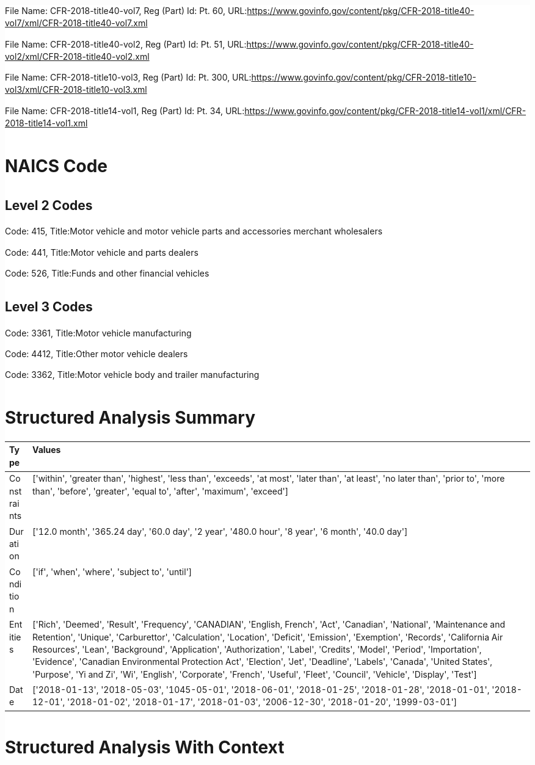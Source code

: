 File Name: CFR-2018-title40-vol7, Reg (Part) Id: Pt. 60, URL:https://www.govinfo.gov/content/pkg/CFR-2018-title40-vol7/xml/CFR-2018-title40-vol7.xml

File Name: CFR-2018-title40-vol2, Reg (Part) Id: Pt. 51, URL:https://www.govinfo.gov/content/pkg/CFR-2018-title40-vol2/xml/CFR-2018-title40-vol2.xml

File Name: CFR-2018-title10-vol3, Reg (Part) Id: Pt. 300, URL:https://www.govinfo.gov/content/pkg/CFR-2018-title10-vol3/xml/CFR-2018-title10-vol3.xml

File Name: CFR-2018-title14-vol1, Reg (Part) Id: Pt. 34, URL:https://www.govinfo.gov/content/pkg/CFR-2018-title14-vol1/xml/CFR-2018-title14-vol1.xml




# NAICS Code
## Level 2 Codes
Code: 415, Title:Motor vehicle and motor vehicle parts and accessories merchant wholesalers

Code: 441, Title:Motor vehicle and parts dealers

Code: 526, Title:Funds and other financial vehicles




## Level 3 Codes
Code: 3361, Title:Motor vehicle manufacturing

Code: 4412, Title:Other motor vehicle dealers

Code: 3362, Title:Motor vehicle body and trailer manufacturing







# Structured Analysis Summary
| Type        | Values                                                                                                                                                                                                                                                                                                                                                                                                                                                                                                                                                                                                                               |
|:------------|:-------------------------------------------------------------------------------------------------------------------------------------------------------------------------------------------------------------------------------------------------------------------------------------------------------------------------------------------------------------------------------------------------------------------------------------------------------------------------------------------------------------------------------------------------------------------------------------------------------------------------------------|
| Constraints | ['within', 'greater than', 'highest', 'less than', 'exceeds', 'at most', 'later than', 'at least', 'no later than', 'prior to', 'more than', 'before', 'greater', 'equal to', 'after', 'maximum', 'exceed']                                                                                                                                                                                                                                                                                                                                                                                                                          |
| Duration    | ['12.0 month', '365.24 day', '60.0 day', '2 year', '480.0 hour', '8 year', '6 month', '40.0 day']                                                                                                                                                                                                                                                                                                                                                                                                                                                                                                                                    |
| Condition   | ['if', 'when', 'where', 'subject to', 'until']                                                                                                                                                                                                                                                                                                                                                                                                                                                                                                                                                                                       |
| Entities    | ['Rich', 'Deemed', 'Result', 'Frequency', 'CANADIAN', 'English, French', 'Act', 'Canadian', 'National', 'Maintenance and Retention', 'Unique', 'Carburettor', 'Calculation', 'Location', 'Deficit', 'Emission', 'Exemption', 'Records', 'California Air Resources', 'Lean', 'Background', 'Application', 'Authorization', 'Label', 'Credits', 'Model', 'Period', 'Importation', 'Evidence', 'Canadian Environmental Protection Act', 'Election', 'Jet', 'Deadline', 'Labels', 'Canada', 'United States', 'Purpose', 'Yi and Zi', 'Wi', 'English', 'Corporate', 'French', 'Useful', 'Fleet', 'Council', 'Vehicle', 'Display', 'Test'] |
| Date        | ['2018-01-13', '2018-05-03', '1045-05-01', '2018-06-01', '2018-01-25', '2018-01-28', '2018-01-01', '2018-12-01', '2018-01-02', '2018-01-17', '2018-01-03', '2006-12-30', '2018-01-20', '1999-03-01']                                                                                                                                                                                                                                                                                                                                                                                                                                 |


# Structured Analysis With Context
 
